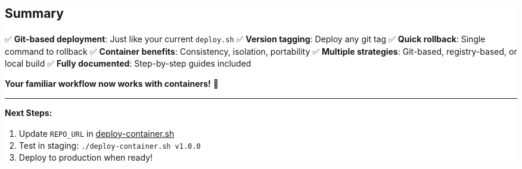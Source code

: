 ## Summary

✅ **Git-based deployment**: Just like your current `deploy.sh`
✅ **Version tagging**: Deploy any git tag
✅ **Quick rollback**: Single command to rollback
✅ **Container benefits**: Consistency, isolation, portability
✅ **Multiple strategies**: Git-based, registry-based, or local build
✅ **Fully documented**: Step-by-step guides included

**Your familiar workflow now works with containers!** 🎉

---

**Next Steps:**
1. Update `REPO_URL` in [deploy-container.sh](deploy-container.sh)
2. Test in staging: `./deploy-container.sh v1.0.0`
3. Deploy to production when ready!
